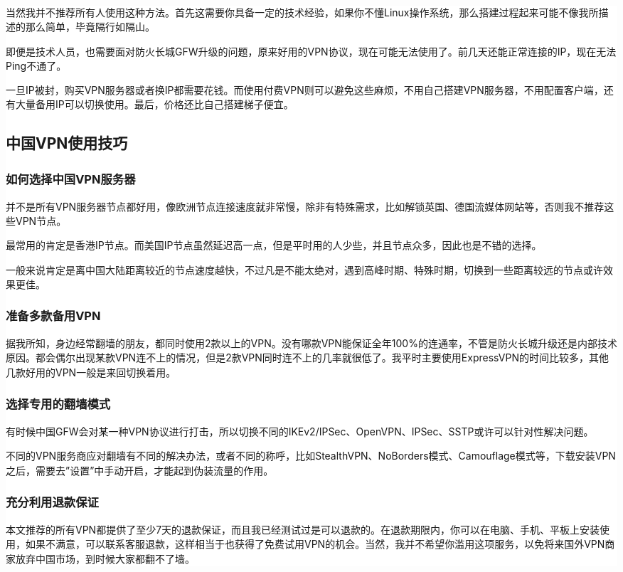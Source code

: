 当然我并不推荐所有人使用这种方法。首先这需要你具备一定的技术经验，如果你不懂Linux操作系统，那么搭建过程起来可能不像我所描述的那么简单，毕竟隔行如隔山。

即便是技术人员，也需要面对防火长城GFW升级的问题，原来好用的VPN协议，现在可能无法使用了。前几天还能正常连接的IP，现在无法Ping不通了。

一旦IP被封，购买VPN服务器或者换IP都需要花钱。而使用付费VPN则可以避免这些麻烦，不用自己搭建VPN服务器，不用配置客户端，还有大量备用IP可以切换使用。最后，价格还比自己搭建梯子便宜。

## 中国VPN使用技巧

### 如何选择中国VPN服务器

并不是所有VPN服务器节点都好用，像欧洲节点连接速度就非常慢，除非有特殊需求，比如解锁英国、德国流媒体网站等，否则我不推荐这些VPN节点。

最常用的肯定是香港IP节点。而美国IP节点虽然延迟高一点，但是平时用的人少些，并且节点众多，因此也是不错的选择。

一般来说肯定是离中国大陆距离较近的节点速度越快，不过凡是不能太绝对，遇到高峰时期、特殊时期，切换到一些距离较远的节点或许效果更佳。

### 准备多款备用VPN

据我所知，身边经常翻墙的朋友，都同时使用2款以上的VPN。没有哪款VPN能保证全年100%的连通率，不管是防火长城升级还是内部技术原因。都会偶尔出现某款VPN连不上的情况，但是2款VPN同时连不上的几率就很低了。我平时主要使用ExpressVPN的时间比较多，其他几款好用的VPN一般是来回切换着用。

### 选择专用的翻墙模式

有时候中国GFW会对某一种VPN协议进行打击，所以切换不同的IKEv2/IPSec、OpenVPN、IPSec、SSTP或许可以针对性解决问题。

不同的VPN服务商应对翻墙有不同的解决办法，或者不同的称呼，比如StealthVPN、NoBorders模式、Camouflage模式等，下载安装VPN之后，需要去”设置”中手动开启，才能起到伪装流量的作用。

### 充分利用退款保证

本文推荐的所有VPN都提供了至少7天的退款保证，而且我已经测试过是可以退款的。在退款期限内，你可以在电脑、手机、平板上安装使用，如果不满意，可以联系客服退款，这样相当于也获得了免费试用VPN的机会。当然，我并不希望你滥用这项服务，以免将来国外VPN商家放弃中国市场，到时候大家都翻不了墙。
